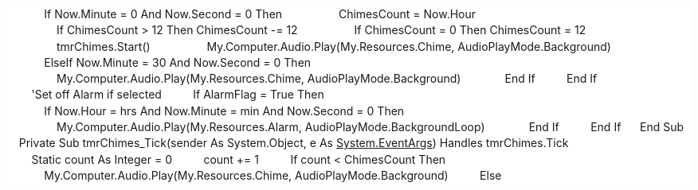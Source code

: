&nbsp;&nbsp;&nbsp;&nbsp;&nbsp;&nbsp;&nbsp;&nbsp;&nbsp;&nbsp;&nbsp;&nbsp;<span class="visualBasic__keyword">If</span>&nbsp;Now.Minute&nbsp;=&nbsp;<span class="visualBasic__number">0</span>&nbsp;<span class="visualBasic__keyword">And</span>&nbsp;Now.Second&nbsp;=&nbsp;<span class="visualBasic__number">0</span>&nbsp;<span class="visualBasic__keyword">Then</span>&nbsp;
&nbsp;&nbsp;&nbsp;&nbsp;&nbsp;&nbsp;&nbsp;&nbsp;&nbsp;&nbsp;&nbsp;&nbsp;&nbsp;&nbsp;&nbsp;&nbsp;ChimesCount&nbsp;=&nbsp;Now.Hour&nbsp;
&nbsp;&nbsp;&nbsp;&nbsp;&nbsp;&nbsp;&nbsp;&nbsp;&nbsp;&nbsp;&nbsp;&nbsp;&nbsp;&nbsp;&nbsp;&nbsp;<span class="visualBasic__keyword">If</span>&nbsp;ChimesCount&nbsp;&gt;&nbsp;<span class="visualBasic__number">12</span>&nbsp;<span class="visualBasic__keyword">Then</span>&nbsp;ChimesCount&nbsp;-=&nbsp;<span class="visualBasic__number">12</span>&nbsp;
&nbsp;&nbsp;&nbsp;&nbsp;&nbsp;&nbsp;&nbsp;&nbsp;&nbsp;&nbsp;&nbsp;&nbsp;&nbsp;&nbsp;&nbsp;&nbsp;<span class="visualBasic__keyword">If</span>&nbsp;ChimesCount&nbsp;=&nbsp;<span class="visualBasic__number">0</span>&nbsp;<span class="visualBasic__keyword">Then</span>&nbsp;ChimesCount&nbsp;=&nbsp;<span class="visualBasic__number">12</span>&nbsp;
&nbsp;&nbsp;&nbsp;&nbsp;&nbsp;&nbsp;&nbsp;&nbsp;&nbsp;&nbsp;&nbsp;&nbsp;&nbsp;&nbsp;&nbsp;&nbsp;tmrChimes.Start()&nbsp;
&nbsp;&nbsp;&nbsp;&nbsp;&nbsp;&nbsp;&nbsp;&nbsp;&nbsp;&nbsp;&nbsp;&nbsp;&nbsp;&nbsp;&nbsp;&nbsp;My.Computer.Audio.Play(My.Resources.Chime,&nbsp;AudioPlayMode.Background)&nbsp;
&nbsp;&nbsp;&nbsp;&nbsp;&nbsp;&nbsp;&nbsp;&nbsp;&nbsp;&nbsp;&nbsp;&nbsp;<span class="visualBasic__keyword">ElseIf</span>&nbsp;Now.Minute&nbsp;=&nbsp;<span class="visualBasic__number">30</span>&nbsp;<span class="visualBasic__keyword">And</span>&nbsp;Now.Second&nbsp;=&nbsp;<span class="visualBasic__number">0</span>&nbsp;<span class="visualBasic__keyword">Then</span>&nbsp;
&nbsp;&nbsp;&nbsp;&nbsp;&nbsp;&nbsp;&nbsp;&nbsp;&nbsp;&nbsp;&nbsp;&nbsp;&nbsp;&nbsp;&nbsp;&nbsp;My.Computer.Audio.Play(My.Resources.Chime,&nbsp;AudioPlayMode.Background)&nbsp;
&nbsp;&nbsp;&nbsp;&nbsp;&nbsp;&nbsp;&nbsp;&nbsp;&nbsp;&nbsp;&nbsp;&nbsp;<span class="visualBasic__keyword">End</span>&nbsp;<span class="visualBasic__keyword">If</span>&nbsp;
&nbsp;&nbsp;&nbsp;&nbsp;&nbsp;&nbsp;&nbsp;&nbsp;<span class="visualBasic__keyword">End</span>&nbsp;<span class="visualBasic__keyword">If</span>&nbsp;
&nbsp;&nbsp;&nbsp;&nbsp;&nbsp;&nbsp;&nbsp;&nbsp;<span class="visualBasic__com">'Set&nbsp;off&nbsp;Alarm&nbsp;if&nbsp;selected</span>&nbsp;
&nbsp;&nbsp;&nbsp;&nbsp;&nbsp;&nbsp;&nbsp;&nbsp;<span class="visualBasic__keyword">If</span>&nbsp;AlarmFlag&nbsp;=&nbsp;<span class="visualBasic__keyword">True</span>&nbsp;<span class="visualBasic__keyword">Then</span>&nbsp;
&nbsp;&nbsp;&nbsp;&nbsp;&nbsp;&nbsp;&nbsp;&nbsp;&nbsp;&nbsp;&nbsp;&nbsp;<span class="visualBasic__keyword">If</span>&nbsp;Now.Hour&nbsp;=&nbsp;hrs&nbsp;<span class="visualBasic__keyword">And</span>&nbsp;Now.Minute&nbsp;=&nbsp;min&nbsp;<span class="visualBasic__keyword">And</span>&nbsp;Now.Second&nbsp;=&nbsp;<span class="visualBasic__number">0</span>&nbsp;<span class="visualBasic__keyword">Then</span>&nbsp;
&nbsp;&nbsp;&nbsp;&nbsp;&nbsp;&nbsp;&nbsp;&nbsp;&nbsp;&nbsp;&nbsp;&nbsp;&nbsp;&nbsp;&nbsp;&nbsp;My.Computer.Audio.Play(My.Resources.Alarm,&nbsp;AudioPlayMode.BackgroundLoop)&nbsp;
&nbsp;&nbsp;&nbsp;&nbsp;&nbsp;&nbsp;&nbsp;&nbsp;&nbsp;&nbsp;&nbsp;&nbsp;<span class="visualBasic__keyword">End</span>&nbsp;<span class="visualBasic__keyword">If</span>&nbsp;
&nbsp;&nbsp;&nbsp;&nbsp;&nbsp;&nbsp;&nbsp;&nbsp;<span class="visualBasic__keyword">End</span>&nbsp;<span class="visualBasic__keyword">If</span>&nbsp;
&nbsp;&nbsp;&nbsp;&nbsp;<span class="visualBasic__keyword">End</span>&nbsp;<span class="visualBasic__keyword">Sub</span>&nbsp;
&nbsp;&nbsp;&nbsp;&nbsp;<span class="visualBasic__keyword">Private</span>&nbsp;<span class="visualBasic__keyword">Sub</span>&nbsp;tmrChimes_Tick(sender&nbsp;<span class="visualBasic__keyword">As</span>&nbsp;System.<span class="visualBasic__keyword">Object</span>,&nbsp;e&nbsp;<span class="visualBasic__keyword">As</span>&nbsp;<a class="libraryLink" href="http://msdn.microsoft.com/en-US/library/System.EventArgs.aspx" target="_blank" title="Auto generated link to System.EventArgs">System.EventArgs</a>)&nbsp;<span class="visualBasic__keyword">Handles</span>&nbsp;tmrChimes.Tick&nbsp;
&nbsp;&nbsp;&nbsp;&nbsp;&nbsp;&nbsp;&nbsp;&nbsp;<span class="visualBasic__keyword">Static</span>&nbsp;count&nbsp;<span class="visualBasic__keyword">As</span>&nbsp;<span class="visualBasic__keyword">Integer</span>&nbsp;=&nbsp;<span class="visualBasic__number">0</span>&nbsp;
&nbsp;&nbsp;&nbsp;&nbsp;&nbsp;&nbsp;&nbsp;&nbsp;count&nbsp;&#43;=&nbsp;<span class="visualBasic__number">1</span>&nbsp;
&nbsp;&nbsp;&nbsp;&nbsp;&nbsp;&nbsp;&nbsp;&nbsp;<span class="visualBasic__keyword">If</span>&nbsp;count&nbsp;&lt;&nbsp;ChimesCount&nbsp;<span class="visualBasic__keyword">Then</span>&nbsp;
&nbsp;&nbsp;&nbsp;&nbsp;&nbsp;&nbsp;&nbsp;&nbsp;&nbsp;&nbsp;&nbsp;&nbsp;My.Computer.Audio.Play(My.Resources.Chime,&nbsp;AudioPlayMode.Background)&nbsp;
&nbsp;&nbsp;&nbsp;&nbsp;&nbsp;&nbsp;&nbsp;&nbsp;<span class="visualBasic__keyword">Else</span>&nbsp;
